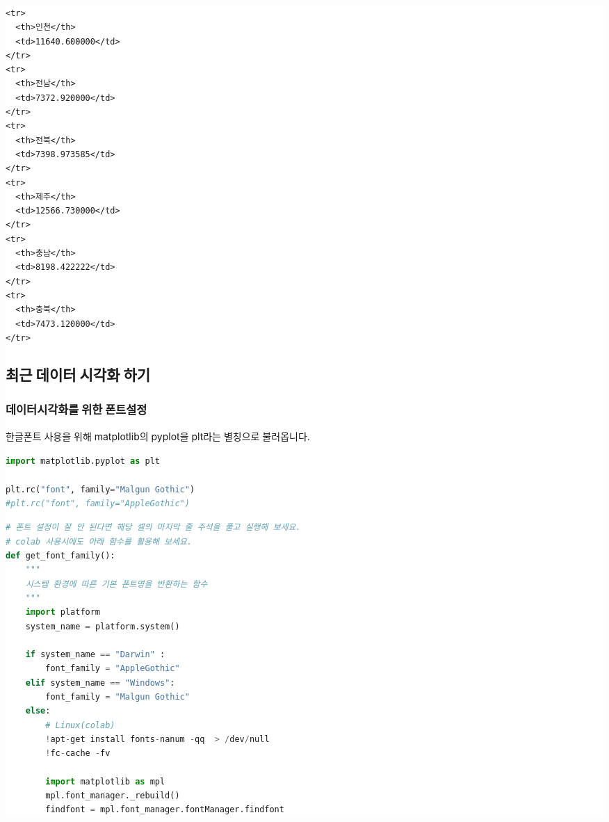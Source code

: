     <tr>
      <th>인천</th>
      <td>11640.600000</td>
    </tr>
    <tr>
      <th>전남</th>
      <td>7372.920000</td>
    </tr>
    <tr>
      <th>전북</th>
      <td>7398.973585</td>
    </tr>
    <tr>
      <th>제주</th>
      <td>12566.730000</td>
    </tr>
    <tr>
      <th>충남</th>
      <td>8198.422222</td>
    </tr>
    <tr>
      <th>충북</th>
      <td>7473.120000</td>
    </tr>
  </tbody>
</table>
</div>



## 최근 데이터 시각화 하기
### 데이터시각화를 위한 폰트설정
한글폰트 사용을 위해 matplotlib의 pyplot을 plt라는 별칭으로 불러옵니다.


```python
import matplotlib.pyplot as plt

plt.rc("font", family="Malgun Gothic")
#plt.rc("font", family="AppleGothic")
```


```python
# 폰트 설정이 잘 안 된다면 해당 셀의 마지막 줄 주석을 풀고 실행해 보세요.
# colab 사용시에도 아래 함수를 활용해 보세요.
def get_font_family():
    """
    시스템 환경에 따른 기본 폰트명을 반환하는 함수
    """
    import platform
    system_name = platform.system()

    if system_name == "Darwin" :
        font_family = "AppleGothic"
    elif system_name == "Windows":
        font_family = "Malgun Gothic"
    else:
        # Linux(colab)
        !apt-get install fonts-nanum -qq  > /dev/null
        !fc-cache -fv

        import matplotlib as mpl
        mpl.font_manager._rebuild()
        findfont = mpl.font_manager.fontManager.findfont
```